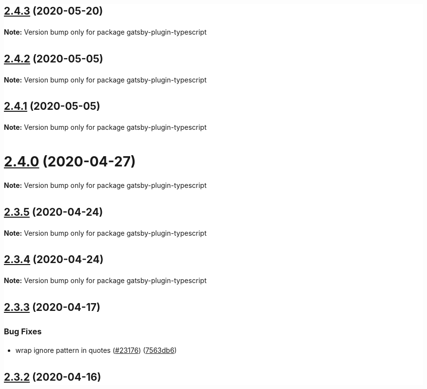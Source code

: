 ## [2.4.3](https://github.com/gatsbyjs/gatsby/compare/gatsby-plugin-typescript@2.4.2...gatsby-plugin-typescript@2.4.3) (2020-05-20)

**Note:** Version bump only for package gatsby-plugin-typescript

## [2.4.2](https://github.com/gatsbyjs/gatsby/compare/gatsby-plugin-typescript@2.4.1...gatsby-plugin-typescript@2.4.2) (2020-05-05)

**Note:** Version bump only for package gatsby-plugin-typescript

## [2.4.1](https://github.com/gatsbyjs/gatsby/compare/gatsby-plugin-typescript@2.4.0...gatsby-plugin-typescript@2.4.1) (2020-05-05)

**Note:** Version bump only for package gatsby-plugin-typescript

# [2.4.0](https://github.com/gatsbyjs/gatsby/compare/gatsby-plugin-typescript@2.3.5...gatsby-plugin-typescript@2.4.0) (2020-04-27)

**Note:** Version bump only for package gatsby-plugin-typescript

## [2.3.5](https://github.com/gatsbyjs/gatsby/compare/gatsby-plugin-typescript@2.3.4...gatsby-plugin-typescript@2.3.5) (2020-04-24)

**Note:** Version bump only for package gatsby-plugin-typescript

## [2.3.4](https://github.com/gatsbyjs/gatsby/compare/gatsby-plugin-typescript@2.3.3...gatsby-plugin-typescript@2.3.4) (2020-04-24)

**Note:** Version bump only for package gatsby-plugin-typescript

## [2.3.3](https://github.com/gatsbyjs/gatsby/compare/gatsby-plugin-typescript@2.3.2...gatsby-plugin-typescript@2.3.3) (2020-04-17)

### Bug Fixes

- wrap ignore pattern in quotes ([#23176](https://github.com/gatsbyjs/gatsby/issues/23176)) ([7563db6](https://github.com/gatsbyjs/gatsby/commit/7563db6))

## [2.3.2](https://github.com/gatsbyjs/gatsby/compare/gatsby-plugin-typescript@2.3.1...gatsby-plugin-typescript@2.3.2) (2020-04-16)
